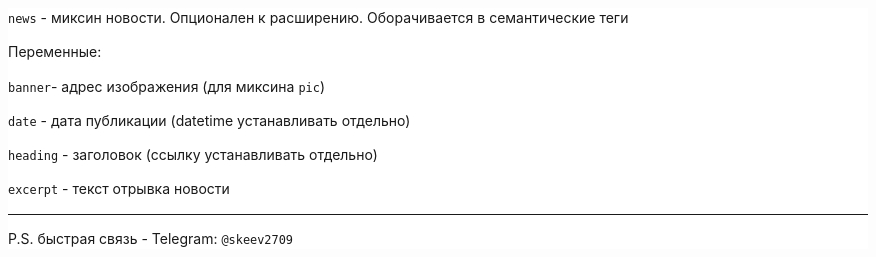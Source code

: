 `news` - миксин новости. Опционален к расширению. Оборачивается в семантические теги


Переменные:

`banner`- адрес изображения (для миксина `pic`)

`date` - дата публикации (datetime устанавливать отдельно)

`heading` - заголовок (ссылку устанавливать отдельно)

`excerpt` - текст отрывка новости

___

P.S. быстрая связь - Telegram: `@skeev2709`
